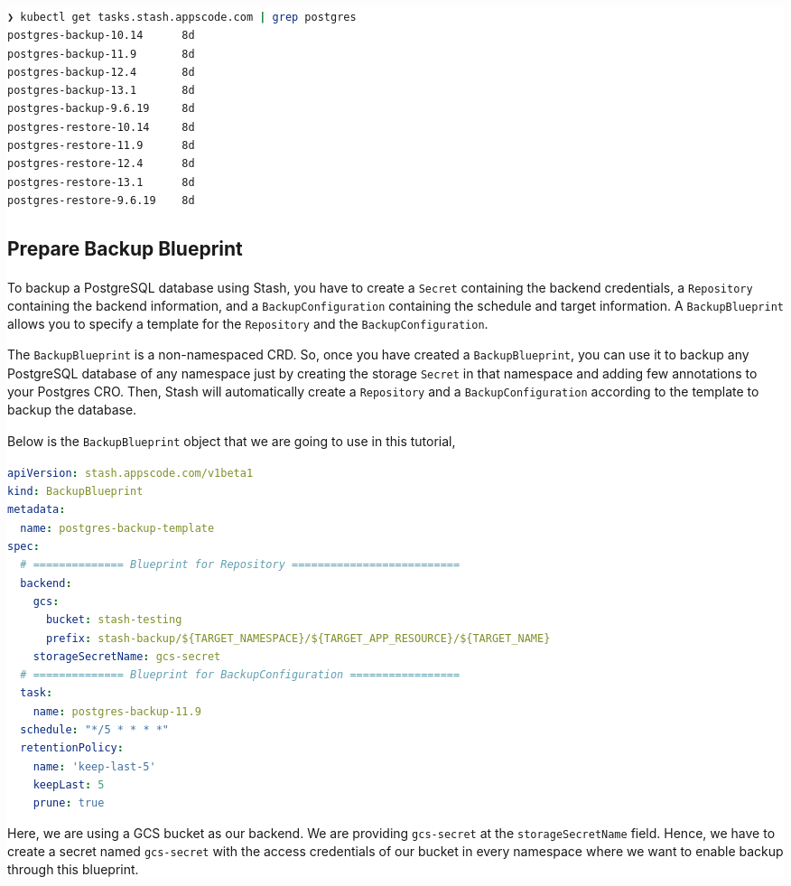 ```bash
❯ kubectl get tasks.stash.appscode.com | grep postgres
postgres-backup-10.14      8d
postgres-backup-11.9       8d
postgres-backup-12.4       8d
postgres-backup-13.1       8d
postgres-backup-9.6.19     8d
postgres-restore-10.14     8d
postgres-restore-11.9      8d
postgres-restore-12.4      8d
postgres-restore-13.1      8d
postgres-restore-9.6.19    8d
```

## Prepare Backup Blueprint

To backup a PostgreSQL database using Stash, you have to create a `Secret` containing the backend credentials, a `Repository` containing the backend information, and a `BackupConfiguration` containing the schedule and target information. A `BackupBlueprint` allows you to specify a template for the `Repository` and the `BackupConfiguration`.

The `BackupBlueprint` is a non-namespaced CRD. So, once you have created a `BackupBlueprint`, you can use it to backup any PostgreSQL database of any namespace just by creating the storage `Secret` in that namespace and adding few annotations to your Postgres CRO. Then, Stash will automatically create a `Repository` and a `BackupConfiguration` according to the template to backup the database.

Below is the `BackupBlueprint` object that we are going to use in this tutorial,

```yaml
apiVersion: stash.appscode.com/v1beta1
kind: BackupBlueprint
metadata:
  name: postgres-backup-template
spec:
  # ============== Blueprint for Repository ==========================
  backend:
    gcs:
      bucket: stash-testing
      prefix: stash-backup/${TARGET_NAMESPACE}/${TARGET_APP_RESOURCE}/${TARGET_NAME}
    storageSecretName: gcs-secret
  # ============== Blueprint for BackupConfiguration =================
  task:
    name: postgres-backup-11.9
  schedule: "*/5 * * * *"
  retentionPolicy:
    name: 'keep-last-5'
    keepLast: 5
    prune: true
```

Here, we are using a GCS bucket as our backend. We are providing `gcs-secret` at the `storageSecretName` field. Hence, we have to create a secret named `gcs-secret` with the access credentials of our bucket in every namespace where we want to enable backup through this blueprint.
